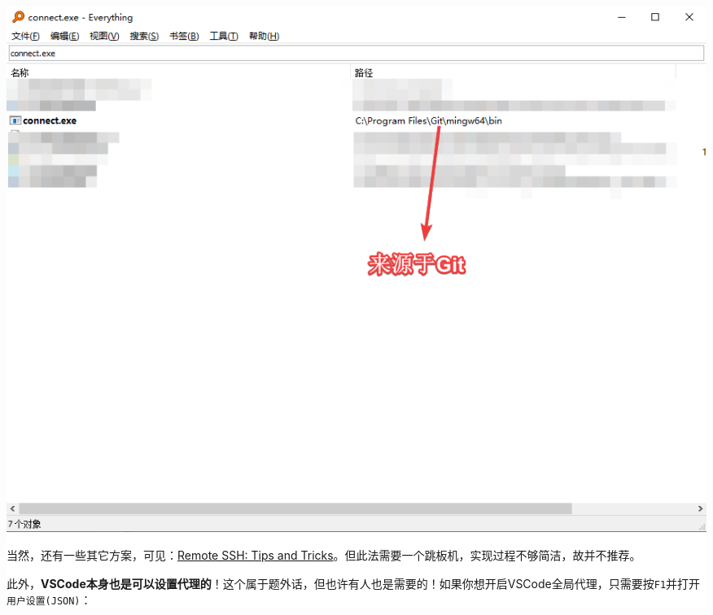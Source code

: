 ![NVIDIA_Share_xJXP7knXw6](%E4%BD%BF%E7%94%A8ssh%E4%BD%9C%E4%B8%BA%E7%BB%88%E7%AB%AF%E5%B7%A5%E5%85%B7.assets/NVIDIA_Share_xJXP7knXw6.webp)



当然，还有一些其它方案，可见：[Remote SSH: Tips and Tricks](https://code.visualstudio.com/blogs/2019/10/03/remote-ssh-tips-and-tricks)。但此法需要一个跳板机，实现过程不够简洁，故并不推荐。

此外，**VSCode本身也是可以设置代理的**！这个属于题外话，但也许有人也是需要的！如果你想开启VSCode全局代理，只需要按`F1`并打开`用户设置(JSON)`：


